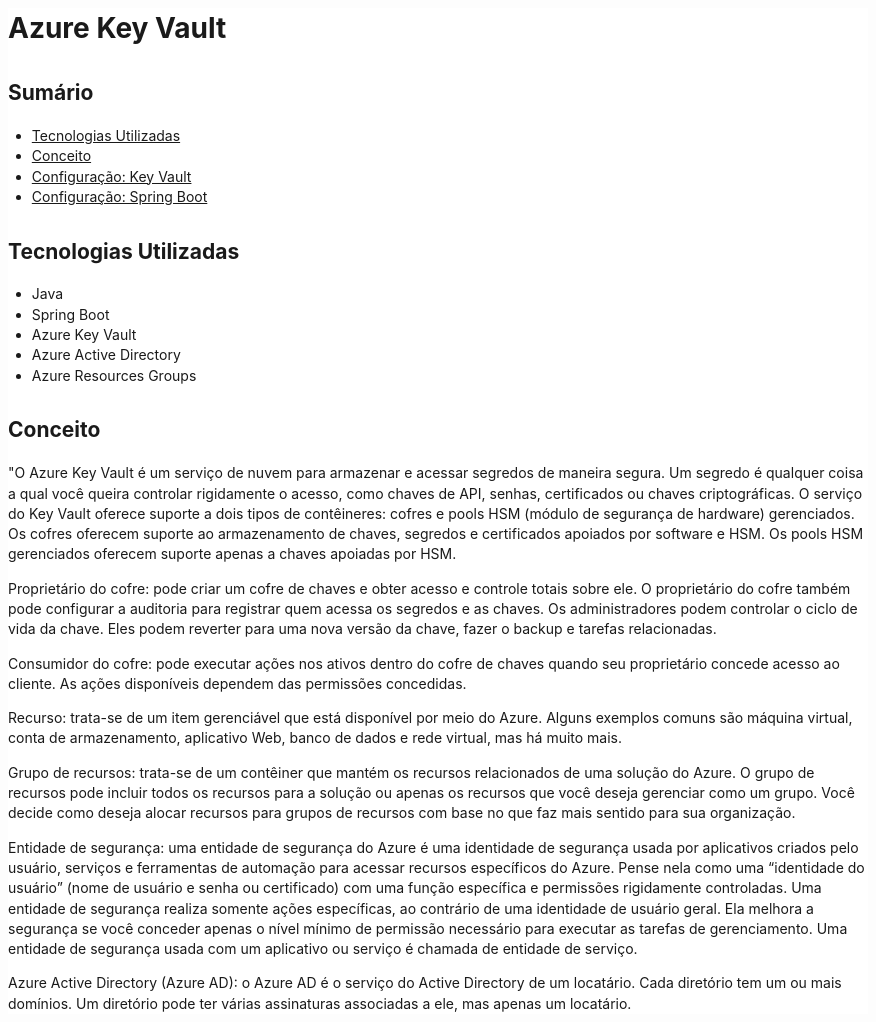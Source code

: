 # Azure Key Vault

## Sumário

- [Tecnologias Utilizadas](#tecnologias-utilizadas)
- [Conceito](#conceito)
- [Configuração: Key Vault](#configuração-key-vault)
- [Configuração: Spring Boot](#configuração-spring-boot)

## Tecnologias Utilizadas

- Java
- Spring Boot
- Azure Key Vault
- Azure Active Directory
- Azure Resources Groups

## Conceito

"O Azure Key Vault é um serviço de nuvem para armazenar e acessar segredos de maneira segura. Um segredo é qualquer coisa a qual você queira controlar rigidamente o acesso, como chaves de API, senhas, certificados ou chaves criptográficas. O serviço do Key Vault oferece suporte a dois tipos de contêineres: cofres e pools HSM (módulo de segurança de hardware) gerenciados. Os cofres oferecem suporte ao armazenamento de chaves, segredos e certificados apoiados por software e HSM. Os pools HSM gerenciados oferecem suporte apenas a chaves apoiadas por HSM.

Proprietário do cofre: pode criar um cofre de chaves e obter acesso e controle totais sobre ele. O proprietário do cofre também pode configurar a auditoria para registrar quem acessa os segredos e as chaves. Os administradores podem controlar o ciclo de vida da chave. Eles podem reverter para uma nova versão da chave, fazer o backup e tarefas relacionadas.

Consumidor do cofre: pode executar ações nos ativos dentro do cofre de chaves quando seu proprietário concede acesso ao cliente. As ações disponíveis dependem das permissões concedidas.

Recurso: trata-se de um item gerenciável que está disponível por meio do Azure. Alguns exemplos comuns são máquina virtual, conta de armazenamento, aplicativo Web, banco de dados e rede virtual, mas há muito mais.

Grupo de recursos: trata-se de um contêiner que mantém os recursos relacionados de uma solução do Azure. O grupo de recursos pode incluir todos os recursos para a solução ou apenas os recursos que você deseja gerenciar como um grupo. Você decide como deseja alocar recursos para grupos de recursos com base no que faz mais sentido para sua organização.

Entidade de segurança: uma entidade de segurança do Azure é uma identidade de segurança usada por aplicativos criados pelo usuário, serviços e ferramentas de automação para acessar recursos específicos do Azure. Pense nela como uma “identidade do usuário” (nome de usuário e senha ou certificado) com uma função específica e permissões rigidamente controladas. Uma entidade de segurança realiza somente ações específicas, ao contrário de uma identidade de usuário geral. Ela melhora a segurança se você conceder apenas o nível mínimo de permissão necessário para executar as tarefas de gerenciamento. Uma entidade de segurança usada com um aplicativo ou serviço é chamada de entidade de serviço.

Azure Active Directory (Azure AD): o Azure AD é o serviço do Active Directory de um locatário. Cada diretório tem um ou mais domínios. Um diretório pode ter várias assinaturas associadas a ele, mas apenas um locatário.
